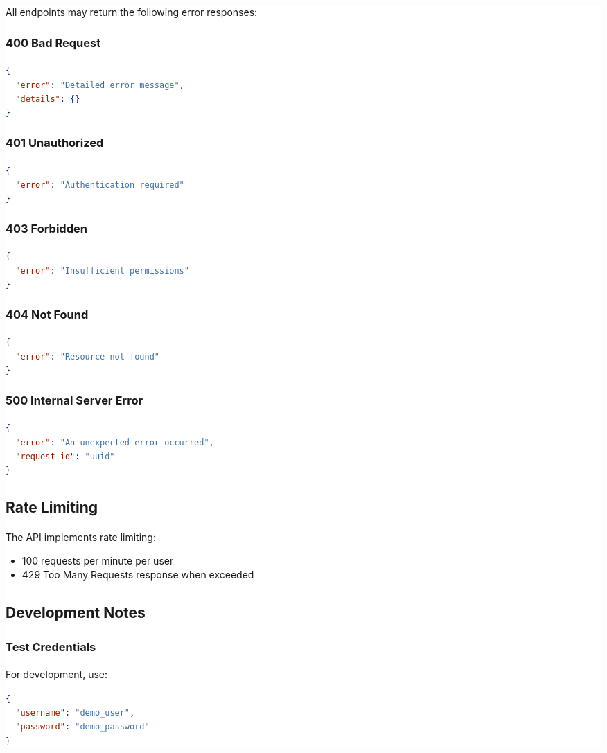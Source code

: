 All endpoints may return the following error responses:

### 400 Bad Request
```json
{
  "error": "Detailed error message",
  "details": {}
}
```

### 401 Unauthorized
```json
{
  "error": "Authentication required"
}
```

### 403 Forbidden
```json
{
  "error": "Insufficient permissions"
}
```

### 404 Not Found
```json
{
  "error": "Resource not found"
}
```

### 500 Internal Server Error
```json
{
  "error": "An unexpected error occurred",
  "request_id": "uuid"
}
```

## Rate Limiting

The API implements rate limiting:
- 100 requests per minute per user
- 429 Too Many Requests response when exceeded

## Development Notes

### Test Credentials
For development, use:
```json
{
  "username": "demo_user",
  "password": "demo_password"
}
```
